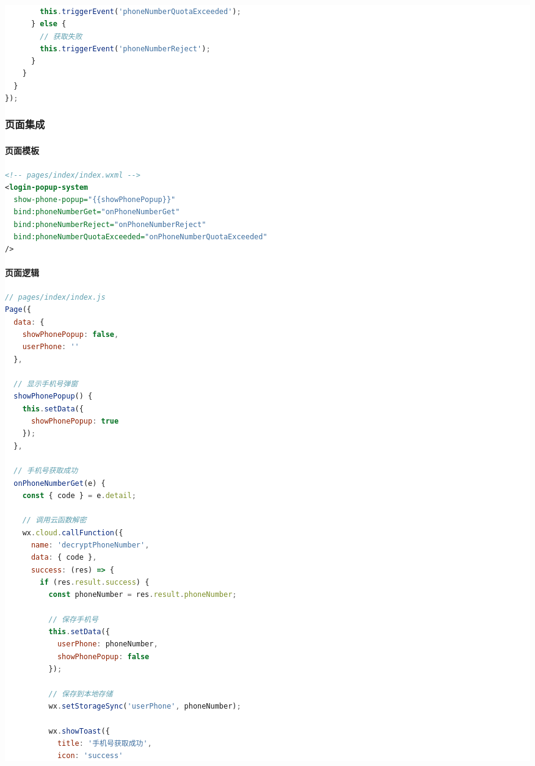 ```javascript
        this.triggerEvent('phoneNumberQuotaExceeded');
      } else {
        // 获取失败
        this.triggerEvent('phoneNumberReject');
      }
    }
  }
});
```

### 页面集成

#### 页面模板
```xml
<!-- pages/index/index.wxml -->
<login-popup-system
  show-phone-popup="{{showPhonePopup}}"
  bind:phoneNumberGet="onPhoneNumberGet"
  bind:phoneNumberReject="onPhoneNumberReject"
  bind:phoneNumberQuotaExceeded="onPhoneNumberQuotaExceeded"
/>
```

#### 页面逻辑
```javascript
// pages/index/index.js
Page({
  data: {
    showPhonePopup: false,
    userPhone: ''
  },

  // 显示手机号弹窗
  showPhonePopup() {
    this.setData({
      showPhonePopup: true
    });
  },

  // 手机号获取成功
  onPhoneNumberGet(e) {
    const { code } = e.detail;
    
    // 调用云函数解密
    wx.cloud.callFunction({
      name: 'decryptPhoneNumber',
      data: { code },
      success: (res) => {
        if (res.result.success) {
          const phoneNumber = res.result.phoneNumber;
          
          // 保存手机号
          this.setData({
            userPhone: phoneNumber,
            showPhonePopup: false
          });
          
          // 保存到本地存储
          wx.setStorageSync('userPhone', phoneNumber);
          
          wx.showToast({
            title: '手机号获取成功',
            icon: 'success'
```